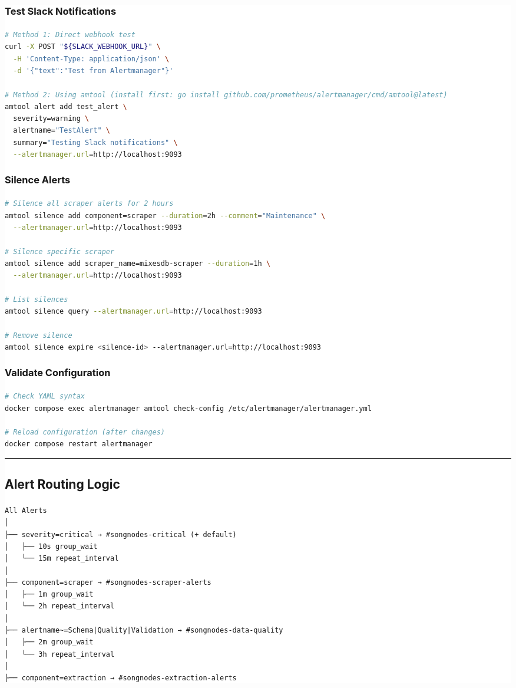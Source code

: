 ### Test Slack Notifications

```bash
# Method 1: Direct webhook test
curl -X POST "${SLACK_WEBHOOK_URL}" \
  -H 'Content-Type: application/json' \
  -d '{"text":"Test from Alertmanager"}'

# Method 2: Using amtool (install first: go install github.com/prometheus/alertmanager/cmd/amtool@latest)
amtool alert add test_alert \
  severity=warning \
  alertname="TestAlert" \
  summary="Testing Slack notifications" \
  --alertmanager.url=http://localhost:9093
```

### Silence Alerts

```bash
# Silence all scraper alerts for 2 hours
amtool silence add component=scraper --duration=2h --comment="Maintenance" \
  --alertmanager.url=http://localhost:9093

# Silence specific scraper
amtool silence add scraper_name=mixesdb-scraper --duration=1h \
  --alertmanager.url=http://localhost:9093

# List silences
amtool silence query --alertmanager.url=http://localhost:9093

# Remove silence
amtool silence expire <silence-id> --alertmanager.url=http://localhost:9093
```

### Validate Configuration

```bash
# Check YAML syntax
docker compose exec alertmanager amtool check-config /etc/alertmanager/alertmanager.yml

# Reload configuration (after changes)
docker compose restart alertmanager
```

---

## Alert Routing Logic

```
All Alerts
│
├── severity=critical → #songnodes-critical (+ default)
│   ├── 10s group_wait
│   └── 15m repeat_interval
│
├── component=scraper → #songnodes-scraper-alerts
│   ├── 1m group_wait
│   └── 2h repeat_interval
│
├── alertname~=Schema|Quality|Validation → #songnodes-data-quality
│   ├── 2m group_wait
│   └── 3h repeat_interval
│
├── component=extraction → #songnodes-extraction-alerts
```